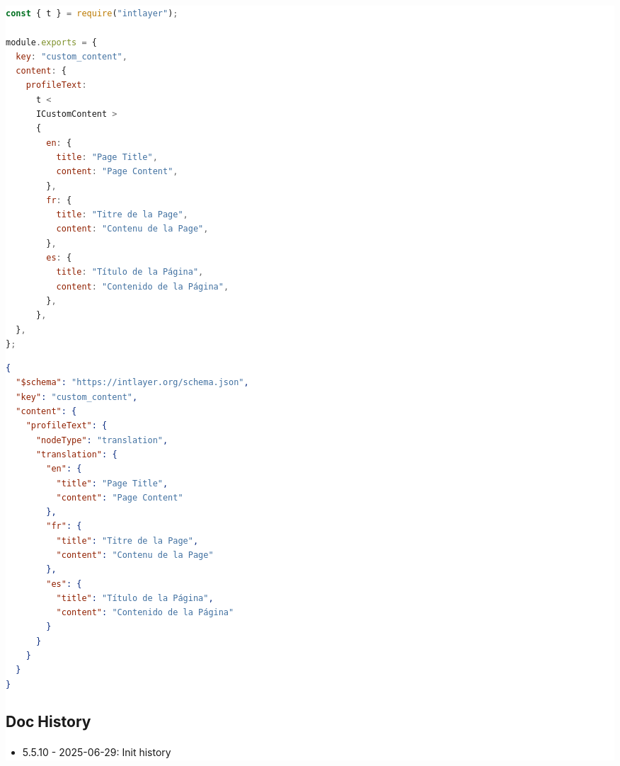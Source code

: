 
```javascript fileName="**/*.content.cjs" contentDeclarationFormat="commonjs"
const { t } = require("intlayer");

module.exports = {
  key: "custom_content",
  content: {
    profileText:
      t <
      ICustomContent >
      {
        en: {
          title: "Page Title",
          content: "Page Content",
        },
        fr: {
          title: "Titre de la Page",
          content: "Contenu de la Page",
        },
        es: {
          title: "Título de la Página",
          content: "Contenido de la Página",
        },
      },
  },
};
```

```json fileName="**/*.content.json" contentDeclarationFormat="json"
{
  "$schema": "https://intlayer.org/schema.json",
  "key": "custom_content",
  "content": {
    "profileText": {
      "nodeType": "translation",
      "translation": {
        "en": {
          "title": "Page Title",
          "content": "Page Content"
        },
        "fr": {
          "title": "Titre de la Page",
          "content": "Contenu de la Page"
        },
        "es": {
          "title": "Título de la Página",
          "content": "Contenido de la Página"
        }
      }
    }
  }
}
```

## Doc History

- 5.5.10 - 2025-06-29: Init history
